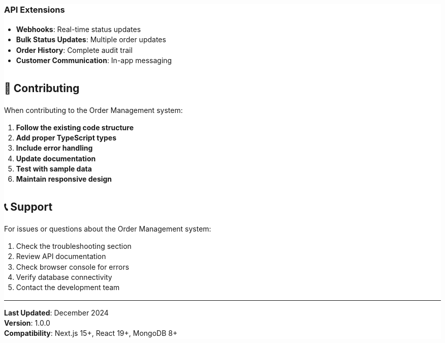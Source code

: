 ### **API Extensions**
- **Webhooks**: Real-time status updates
- **Bulk Status Updates**: Multiple order updates
- **Order History**: Complete audit trail
- **Customer Communication**: In-app messaging

## 📝 Contributing

When contributing to the Order Management system:

1. **Follow the existing code structure**
2. **Add proper TypeScript types**
3. **Include error handling**
4. **Update documentation**
5. **Test with sample data**
6. **Maintain responsive design**

## 📞 Support

For issues or questions about the Order Management system:

1. Check the troubleshooting section
2. Review API documentation
3. Check browser console for errors
4. Verify database connectivity
5. Contact the development team

---

**Last Updated**: December 2024  
**Version**: 1.0.0  
**Compatibility**: Next.js 15+, React 19+, MongoDB 8+
